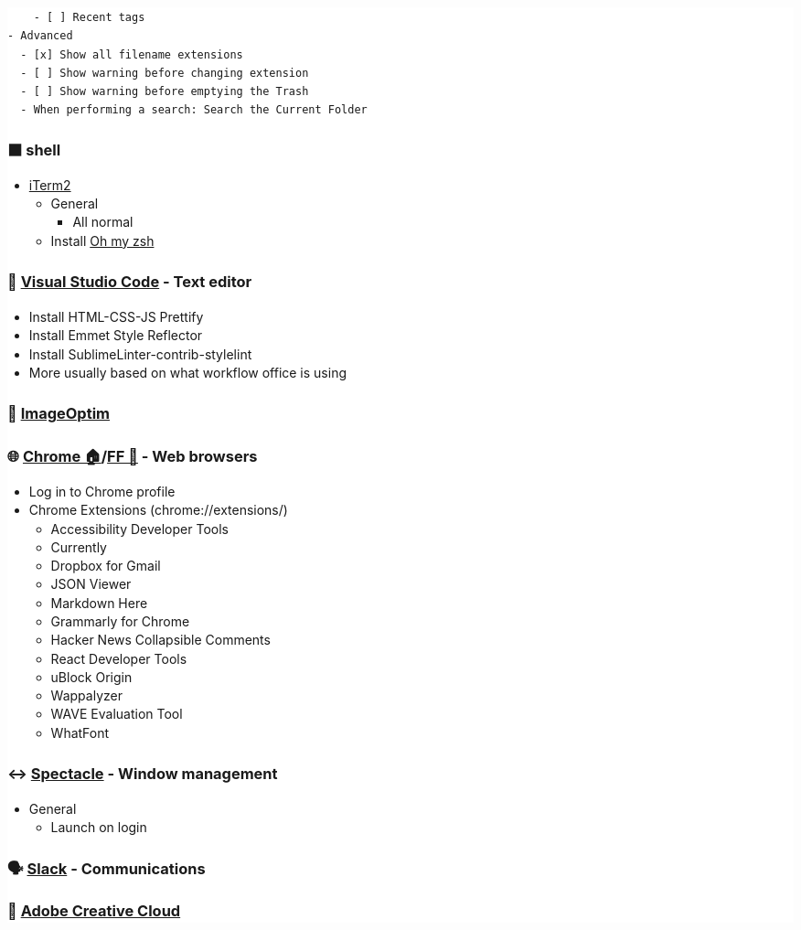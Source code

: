         - [ ] Recent tags
    - Advanced
      - [x] Show all filename extensions
      - [ ] Show warning before changing extension
      - [ ] Show warning before emptying the Trash
      - When performing a search: Search the Current Folder

### ⬛ shell

  - [iTerm2](https://iterm2.com/index.html)
    - General
      - All normal
    - Install [Oh my zsh](https://ohmyz.sh/)

### 📝 [Visual Studio Code](https://code.visualstudio.com/) - Text editor

  - Install HTML-CSS-JS Prettify
  - Install Emmet Style Reflector
  - Install SublimeLinter-contrib-stylelint
  - More usually based on what workflow office is using

### 🔨 [ImageOptim](https://imageoptim.com/)

### 🌐 [Chrome 🏠](https://www.google.com/chrome/browser/desktop/index.html)/[FF 🦊](https://www.mozilla.org/en-US/firefox/new/) - Web browsers

  - Log in to Chrome profile
  - Chrome Extensions (chrome://extensions/)
    - Accessibility Developer Tools
    - Currently
    - Dropbox for Gmail
    - JSON Viewer
    - Markdown Here
    - Grammarly for Chrome
    - Hacker News Collapsible Comments
    - React Developer Tools
    - uBlock Origin
    - Wappalyzer
    - WAVE Evaluation Tool
    - WhatFont

### ↔️ [Spectacle](https://www.spectacleapp.com/) - Window management

  - General
    - Launch on login

### 🗣 [Slack](slack.com/downloads/osx) - Communications

### 🎨 [Adobe Creative Cloud](https://www.adobe.com/creativecloud.html)
